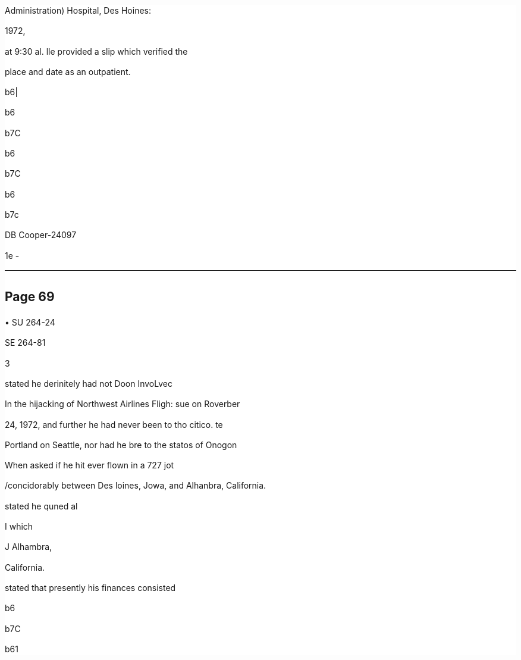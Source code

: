 Administration) Hospital, Des Hoines:

1972,

at 9:30 al. lle provided a slip which verified the

place and date as an outpatient.

b6|

b6

b7C

b6

b7C

b6

b7c

DB Cooper-24097

1e -

---

## Page 69

• SU 264-24

SE 264-81

3

stated he derinitely had not Doon InvoLvec

In the hijacking of Northwest Airlines Fligh: sue on Roverber

24, 1972, and further he had never been to tho citico. te

Portland on Seattle, nor had he bre to the statos of Onogon

When asked if he hit ever flown in a 727 jot

/concidorably between Des loines, Jowa, and Alhanbra, California.

stated he quned al

I which

J Alhambra,

California.

stated that presently his finances consisted

b6

b7C

b61
